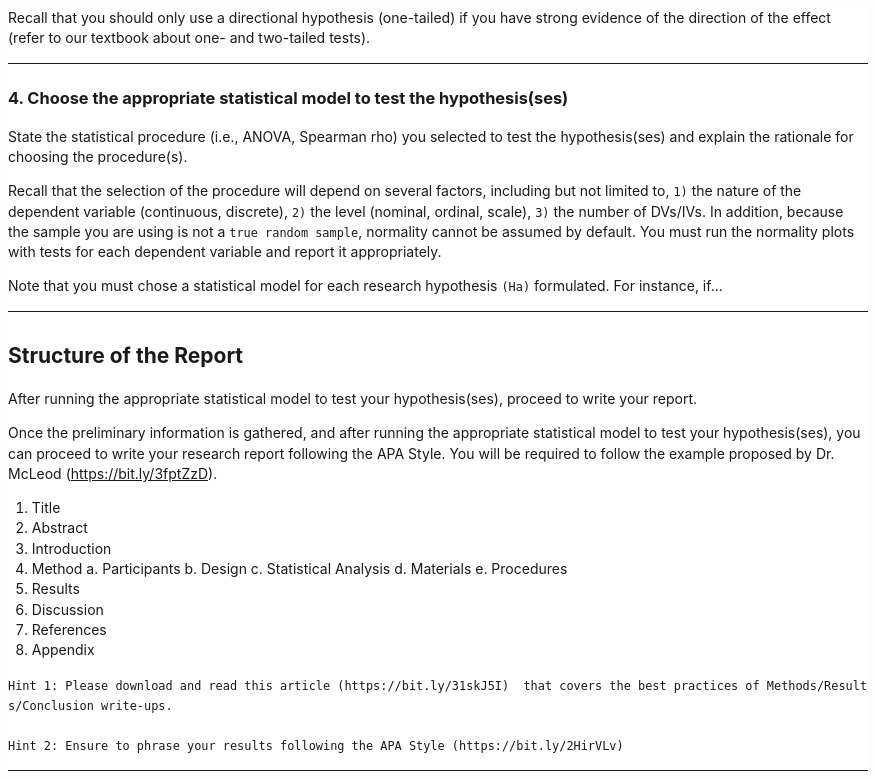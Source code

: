 Recall that you should only use a directional hypothesis (one-tailed) if you have strong evidence of the direction of the effect (refer to our textbook about one- and two-tailed tests).

------------------------------------------------------------------------

### 4. Choose the appropriate statistical model to test the hypothesis(ses)

State the statistical procedure (i.e., ANOVA, Spearman rho) you selected to test the hypothesis(ses) and explain the rationale for choosing the procedure(s).

Recall that the selection of the procedure will depend on several factors, including but not limited to, `1)` the nature of the dependent variable (continuous, discrete), `2)` the level (nominal, ordinal, scale), `3)` the number of DVs/IVs. In addition, because the sample you are using is not a `true random sample`, normality cannot be assumed by default. You must run the normality plots with tests for each dependent variable and report it appropriately.

Note that you must chose a statistical model for each research hypothesis `(Ha)` formulated. For instance, if...

------------------------------------------------------------------------

## Structure of the Report

After running the appropriate statistical model to test your hypothesis(ses), proceed to write your report.

Once the preliminary information is gathered, and after running the appropriate statistical model to test your hypothesis(ses), you can proceed to write your research report following the APA Style. You will be required to follow the example proposed by Dr. McLeod (https://bit.ly/3fptZzD). 

1. Title
2. Abstract
3. Introduction
4. Method
   a. Participants
   b. Design
   c. Statistical Analysis
   d. Materials
   e. Procedures
5. Results
6. Discussion
7. References
8. Appendix

```
Hint 1: Please download and read this article (https://bit.ly/31skJ5I)  that covers the best practices of Methods/Results/Conclusion write-ups.

Hint 2: Ensure to phrase your results following the APA Style (https://bit.ly/2HirVLv)

```
------------------------------------------------------------------------
